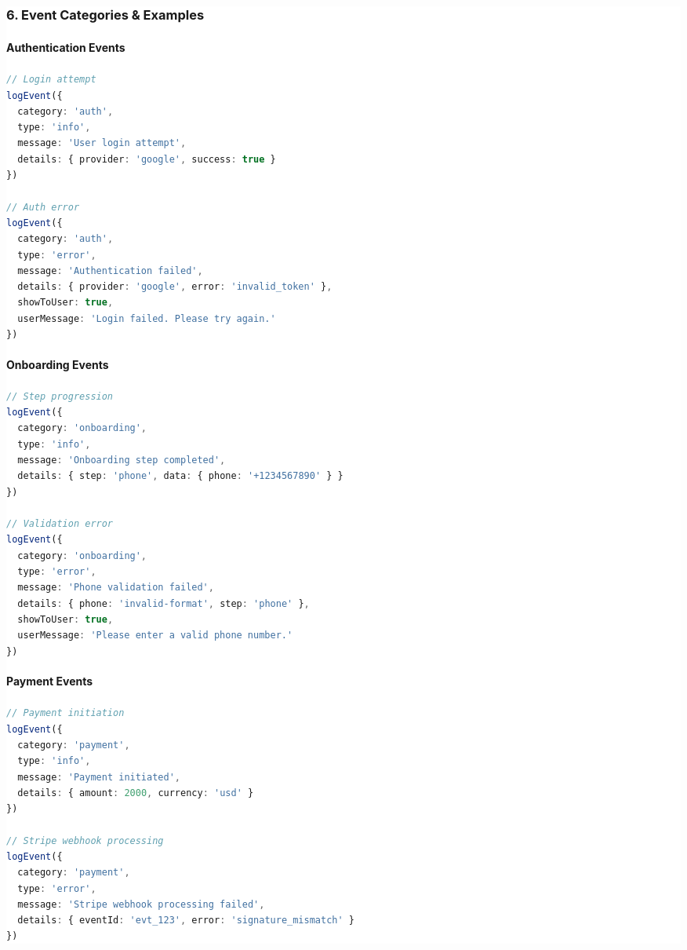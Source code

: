 ### 6. Event Categories & Examples

#### Authentication Events
```typescript
// Login attempt
logEvent({
  category: 'auth',
  type: 'info',
  message: 'User login attempt',
  details: { provider: 'google', success: true }
})

// Auth error
logEvent({
  category: 'auth',
  type: 'error', 
  message: 'Authentication failed',
  details: { provider: 'google', error: 'invalid_token' },
  showToUser: true,
  userMessage: 'Login failed. Please try again.'
})
```

#### Onboarding Events
```typescript
// Step progression
logEvent({
  category: 'onboarding',
  type: 'info',
  message: 'Onboarding step completed',
  details: { step: 'phone', data: { phone: '+1234567890' } }
})

// Validation error
logEvent({
  category: 'onboarding',
  type: 'error',
  message: 'Phone validation failed',
  details: { phone: 'invalid-format', step: 'phone' },
  showToUser: true,
  userMessage: 'Please enter a valid phone number.'
})
```

#### Payment Events
```typescript
// Payment initiation
logEvent({
  category: 'payment',
  type: 'info',
  message: 'Payment initiated',
  details: { amount: 2000, currency: 'usd' }
})

// Stripe webhook processing
logEvent({
  category: 'payment',
  type: 'error',
  message: 'Stripe webhook processing failed',
  details: { eventId: 'evt_123', error: 'signature_mismatch' }
})
```
